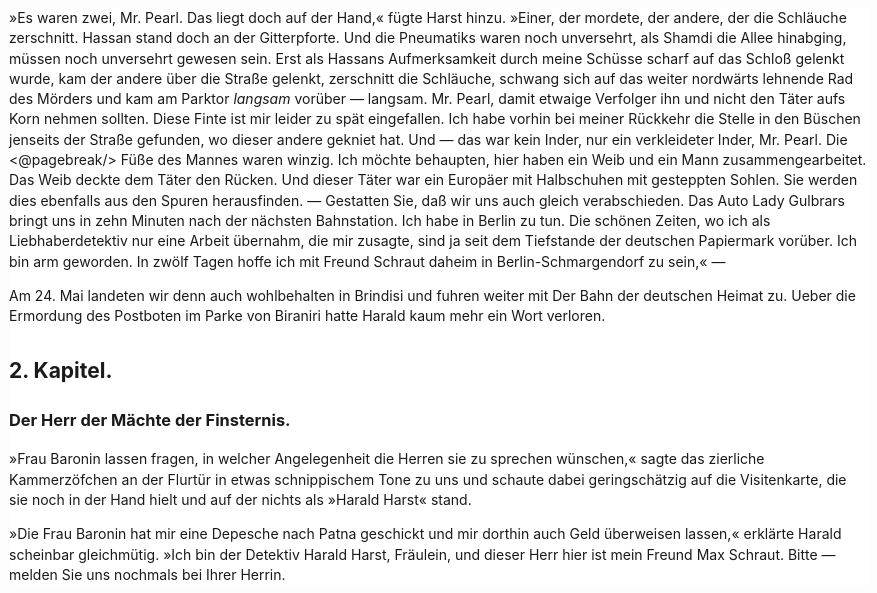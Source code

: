 »Es waren zwei, Mr. Pearl. Das liegt doch auf der
Hand,« fügte Harst hinzu. »Einer, der mordete, der andere,
der die Schläuche zerschnitt. Hassan stand doch an der
Gitterpforte. Und die Pneumatiks waren noch unversehrt,
als Shamdi die Allee hinabging, müssen noch unversehrt
gewesen sein. Erst als Hassans Aufmerksamkeit durch meine
Schüsse scharf auf das Schloß gelenkt wurde, kam der andere
über die Straße gelenkt, zerschnitt die Schläuche,
schwang sich auf das weiter nordwärts lehnende Rad des
Mörders und kam am Parktor *langsam* vorüber —
langsam. Mr. Pearl, damit etwaige Verfolger ihn und
nicht den Täter aufs Korn nehmen sollten. Diese Finte ist
mir leider zu spät eingefallen. Ich habe vorhin bei meiner
Rückkehr die Stelle in den Büschen jenseits der Straße
gefunden, wo dieser andere gekniet hat. Und — das war
kein Inder, nur ein verkleideter Inder, Mr. Pearl. Die
<@pagebreak/>
Füße des Mannes waren winzig. Ich möchte behaupten,
hier haben ein Weib und ein Mann zusammengearbeitet.
Das Weib deckte dem Täter den Rücken. Und dieser Täter
war ein Europäer mit Halbschuhen mit gesteppten Sohlen.
Sie werden dies ebenfalls aus den Spuren herausfinden.
— Gestatten Sie, daß wir uns auch gleich verabschieden.
Das Auto Lady Gulbrars bringt uns in zehn
Minuten nach der nächsten Bahnstation. Ich habe in Berlin
zu tun. Die schönen Zeiten, wo ich als Liebhaberdetektiv
nur eine Arbeit übernahm, die mir zusagte, sind ja seit
dem Tiefstande der deutschen Papiermark vorüber. Ich bin
arm geworden. In zwölf Tagen hoffe ich mit Freund
Schraut daheim in Berlin-Schmargendorf zu sein,« —

Am 24. Mai landeten wir denn auch wohlbehalten in
Brindisi und fuhren weiter mit Der Bahn der deutschen
Heimat zu. Ueber die Ermordung des Postboten im Parke
von Biraniri hatte Harald kaum mehr ein Wort verloren.

<h2>2. Kapitel.</h2>
<h3>Der Herr der Mächte der Finsternis.</h3>

»Frau Baronin lassen fragen, in welcher Angelegenheit
die Herren sie zu sprechen wünschen,« sagte das zierliche
Kammerzöfchen an der Flurtür in etwas schnippischem
Tone zu uns und schaute dabei geringschätzig auf die
Visitenkarte, die sie noch in der Hand hielt und auf der nichts
als »Harald Harst« stand.

»Die Frau Baronin hat mir eine Depesche nach Patna
geschickt und mir dorthin auch Geld überweisen lassen,« erklärte
Harald scheinbar gleichmütig. »Ich bin der Detektiv
Harald Harst, Fräulein, und dieser Herr hier ist mein Freund
Max Schraut. Bitte — melden Sie uns nochmals bei
Ihrer Herrin.
